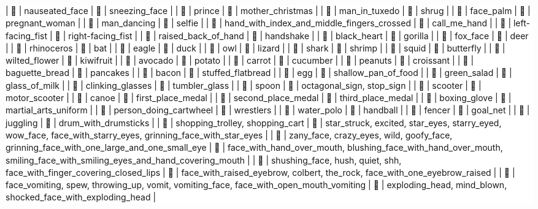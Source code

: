 | 🤢 | nauseated_face | 🤧 | sneezing_face |
| 🤴 | prince | 🤶 | mother_christmas |
| 🤵 | man_in_tuxedo | 🤷 | shrug |
| 🤦 | face_palm | 🤰 | pregnant_woman |
| 🕺 | man_dancing | 🤳 | selfie |
| 🤞 | hand_with_index_and_middle_fingers_crossed | 🤙 | call_me_hand |
| 🤛 | left-facing_fist | 🤜 | right-facing_fist |
| 🤚 | raised_back_of_hand | 🤝 | handshake |
| 🖤 | black_heart | 🦍 | gorilla |
| 🦊 | fox_face | 🦌 | deer |
| 🦏 | rhinoceros | 🦇 | bat |
| 🦅 | eagle | 🦆 | duck |
| 🦉 | owl | 🦎 | lizard |
| 🦈 | shark | 🦐 | shrimp |
| 🦑 | squid | 🦋 | butterfly |
| 🥀 | wilted_flower | 🥝 | kiwifruit |
| 🥑 | avocado | 🥔 | potato |
| 🥕 | carrot | 🥒 | cucumber |
| 🥜 | peanuts | 🥐 | croissant |
| 🥖 | baguette_bread | 🥞 | pancakes |
| 🥓 | bacon | 🥙 | stuffed_flatbread |
| 🥚 | egg | 🥘 | shallow_pan_of_food |
| 🥗 | green_salad | 🥛 | glass_of_milk |
| 🥂 | clinking_glasses | 🥃 | tumbler_glass |
| 🥄 | spoon | 🛑 | octagonal_sign, stop_sign |
| 🛴 | scooter | 🛵 | motor_scooter |
| 🛶 | canoe | 🥇 | first_place_medal |
| 🥈 | second_place_medal | 🥉 | third_place_medal |
| 🥊 | boxing_glove | 🥋 | martial_arts_uniform |
| 🤸 | person_doing_cartwheel | 🤼 | wrestlers |
| 🤽 | water_polo | 🤾 | handball |
| 🤺 | fencer | 🥅 | goal_net |
| 🤹 | juggling | 🥁 | drum_with_drumsticks |
| 🛒 | shopping_trolley, shopping_cart | 🤩 | star_struck, excited, star_eyes, starry_eyed, wow_face, face_with_starry_eyes, grinning_face_with_star_eyes |
| 🤪 | zany_face, crazy_eyes, wild, goofy_face, grinning_face_with_one_large_and_one_small_eye | 🤭 | face_with_hand_over_mouth, blushing_face_with_hand_over_mouth, smiling_face_with_smiling_eyes_and_hand_covering_mouth |
| 🤫 | shushing_face, hush, quiet, shh, face_with_finger_covering_closed_lips | 🤨 | face_with_raised_eyebrow, colbert, the_rock, face_with_one_eyebrow_raised |
| 🤮 | face_vomiting, spew, throwing_up, vomit, vomiting_face, face_with_open_mouth_vomiting | 🤯 | exploding_head, mind_blown, shocked_face_with_exploding_head |